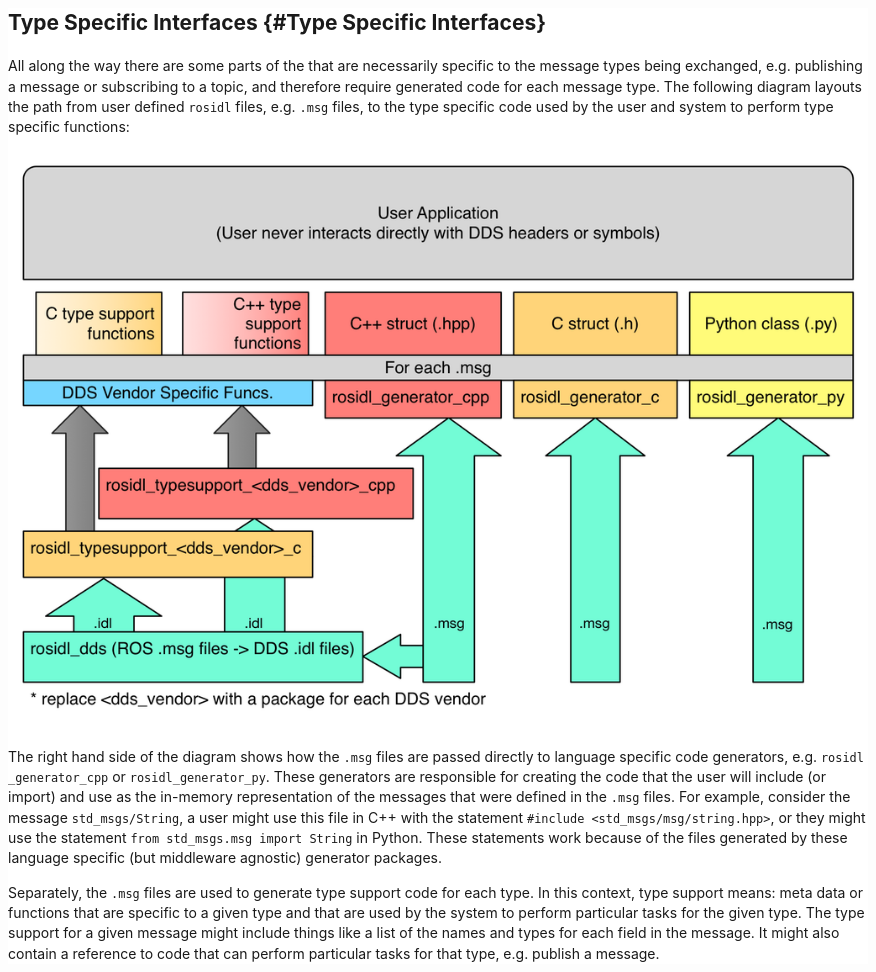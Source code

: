 ## Type Specific Interfaces {#Type Specific Interfaces}

All along the way there are some parts of the that are necessarily specific to the message types being exchanged, e.g. publishing a message or subscribing to a topic, and therefore require generated code for each message type. The following diagram layouts the path from user defined `rosidl` files, e.g. `.msg` files, to the type specific code used by the user and system to perform type specific functions:

![Figure: flow chart of \"static\" type support generation, from `rosidl` files to user facing code.](./images/ros_idl_api_stack_static.png)

The right hand side of the diagram shows how the `.msg` files are passed directly to language specific code generators, e.g. `rosidl_generator_cpp` or `rosidl_generator_py`. These generators are responsible for creating the code that the user will include (or import) and use as the in-memory representation of the messages that were defined in the `.msg` files. For example, consider the message `std_msgs/String`, a user might use this file in C++ with the statement `#include <std_msgs/msg/string.hpp>`, or they might use the statement `from std_msgs.msg import String` in Python. These statements work because of the files generated by these language specific (but middleware agnostic) generator packages.

Separately, the `.msg` files are used to generate type support code for each type. In this context, type support means: meta data or functions that are specific to a given type and that are used by the system to perform particular tasks for the given type. The type support for a given message might include things like a list of the names and types for each field in the message. It might also contain a reference to code that can perform particular tasks for that type, e.g. publish a message.
